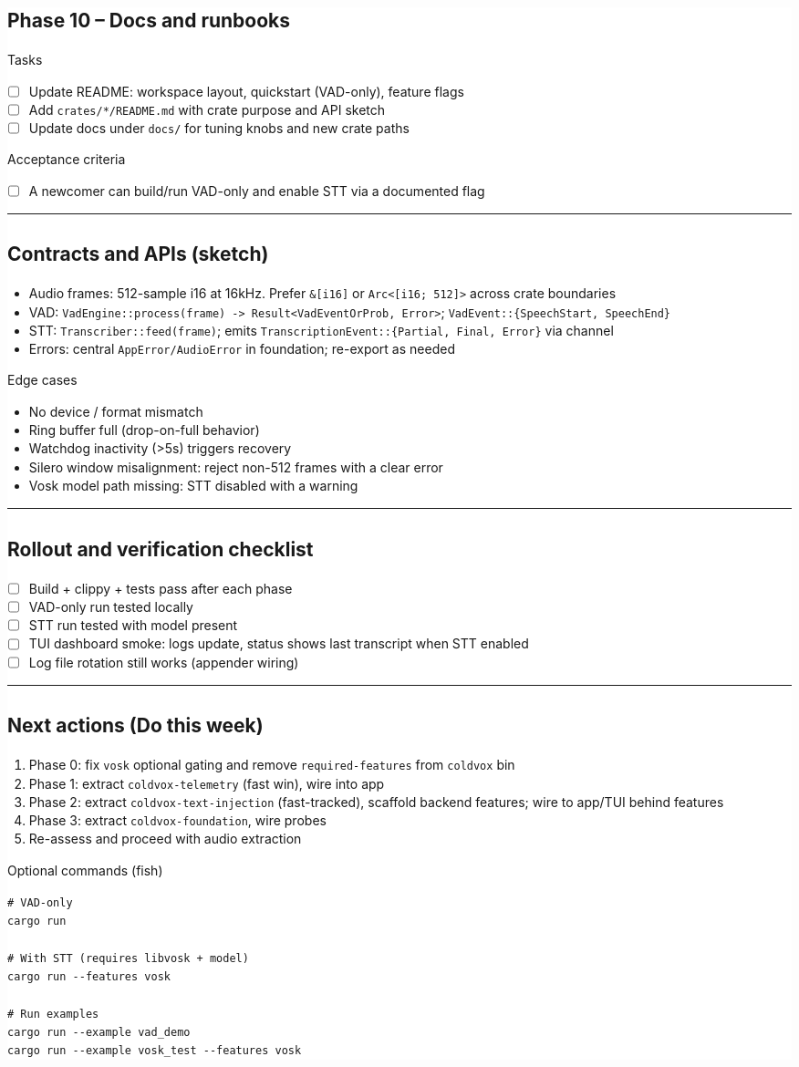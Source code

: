 ## Phase 10 – Docs and runbooks

Tasks
- [ ] Update README: workspace layout, quickstart (VAD-only), feature flags
- [ ] Add `crates/*/README.md` with crate purpose and API sketch
- [ ] Update docs under `docs/` for tuning knobs and new crate paths

Acceptance criteria
- [ ] A newcomer can build/run VAD-only and enable STT via a documented flag

---

## Contracts and APIs (sketch)

- Audio frames: 512-sample i16 at 16kHz. Prefer `&[i16]` or `Arc<[i16; 512]>` across crate boundaries
- VAD: `VadEngine::process(frame) -> Result<VadEventOrProb, Error>`; `VadEvent::{SpeechStart, SpeechEnd}`
- STT: `Transcriber::feed(frame)`; emits `TranscriptionEvent::{Partial, Final, Error}` via channel
- Errors: central `AppError/AudioError` in foundation; re-export as needed

Edge cases
- No device / format mismatch
- Ring buffer full (drop-on-full behavior)
- Watchdog inactivity (>5s) triggers recovery
- Silero window misalignment: reject non-512 frames with a clear error
- Vosk model path missing: STT disabled with a warning

---

## Rollout and verification checklist

- [ ] Build + clippy + tests pass after each phase
- [ ] VAD-only run tested locally
- [ ] STT run tested with model present
- [ ] TUI dashboard smoke: logs update, status shows last transcript when STT enabled
- [ ] Log file rotation still works (appender wiring)

---

## Next actions (Do this week)

1) Phase 0: fix `vosk` optional gating and remove `required-features` from `coldvox` bin
2) Phase 1: extract `coldvox-telemetry` (fast win), wire into app
3) Phase 2: extract `coldvox-text-injection` (fast-tracked), scaffold backend features; wire to app/TUI behind features
4) Phase 3: extract `coldvox-foundation`, wire probes
5) Re-assess and proceed with audio extraction

Optional commands (fish)
```fish
# VAD-only
cargo run

# With STT (requires libvosk + model)
cargo run --features vosk

# Run examples
cargo run --example vad_demo
cargo run --example vosk_test --features vosk
```
